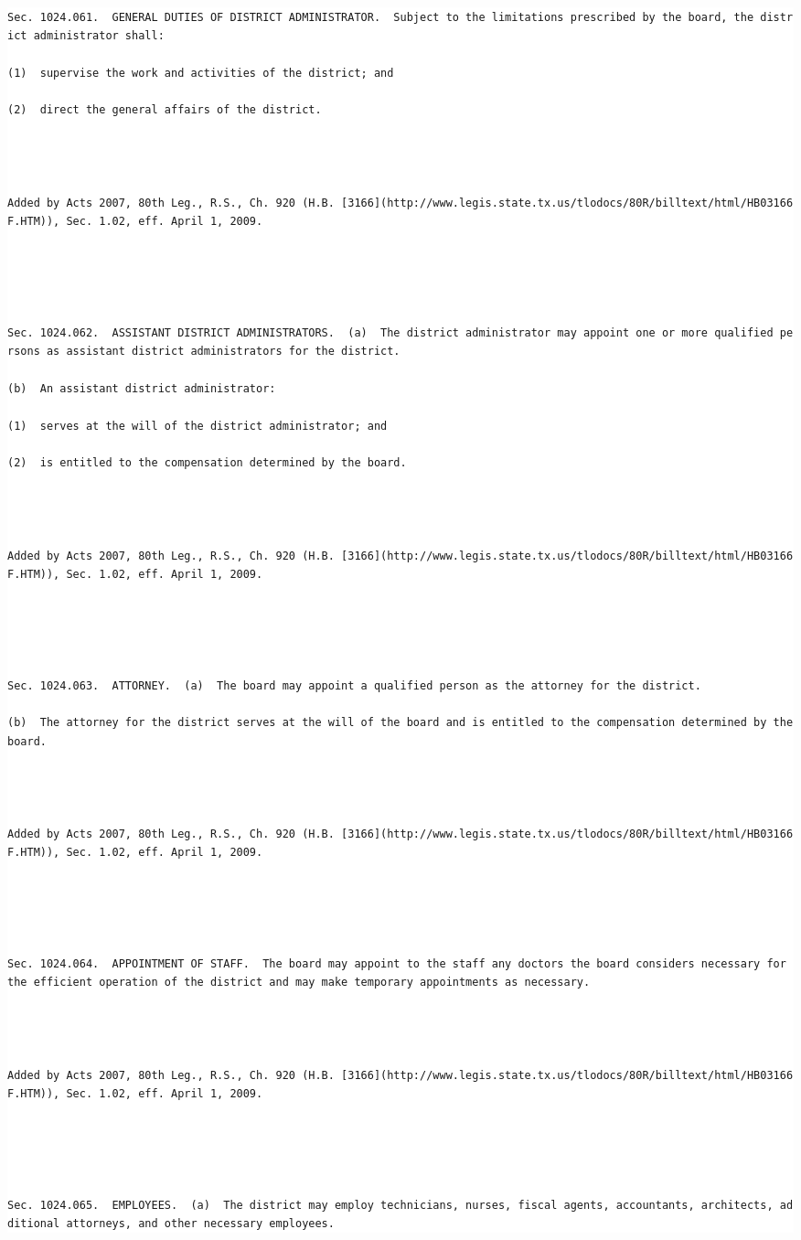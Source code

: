     
    
    
    
    Sec. 1024.061.  GENERAL DUTIES OF DISTRICT ADMINISTRATOR.  Subject to the limitations prescribed by the board, the district administrator shall:
    
    (1)  supervise the work and activities of the district; and
    
    (2)  direct the general affairs of the district.
    
    
    
    
    Added by Acts 2007, 80th Leg., R.S., Ch. 920 (H.B. [3166](http://www.legis.state.tx.us/tlodocs/80R/billtext/html/HB03166F.HTM)), Sec. 1.02, eff. April 1, 2009.
    
    
    
    
    
    Sec. 1024.062.  ASSISTANT DISTRICT ADMINISTRATORS.  (a)  The district administrator may appoint one or more qualified persons as assistant district administrators for the district.
    
    (b)  An assistant district administrator:
    
    (1)  serves at the will of the district administrator; and
    
    (2)  is entitled to the compensation determined by the board.
    
    
    
    
    Added by Acts 2007, 80th Leg., R.S., Ch. 920 (H.B. [3166](http://www.legis.state.tx.us/tlodocs/80R/billtext/html/HB03166F.HTM)), Sec. 1.02, eff. April 1, 2009.
    
    
    
    
    
    Sec. 1024.063.  ATTORNEY.  (a)  The board may appoint a qualified person as the attorney for the district.
    
    (b)  The attorney for the district serves at the will of the board and is entitled to the compensation determined by the board.
    
    
    
    
    Added by Acts 2007, 80th Leg., R.S., Ch. 920 (H.B. [3166](http://www.legis.state.tx.us/tlodocs/80R/billtext/html/HB03166F.HTM)), Sec. 1.02, eff. April 1, 2009.
    
    
    
    
    
    Sec. 1024.064.  APPOINTMENT OF STAFF.  The board may appoint to the staff any doctors the board considers necessary for the efficient operation of the district and may make temporary appointments as necessary.
    
    
    
    
    Added by Acts 2007, 80th Leg., R.S., Ch. 920 (H.B. [3166](http://www.legis.state.tx.us/tlodocs/80R/billtext/html/HB03166F.HTM)), Sec. 1.02, eff. April 1, 2009.
    
    
    
    
    
    Sec. 1024.065.  EMPLOYEES.  (a)  The district may employ technicians, nurses, fiscal agents, accountants, architects, additional attorneys, and other necessary employees.
    
